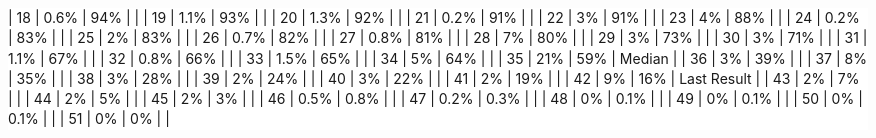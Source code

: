 | 18 | 0.6% | 94% |  |
| 19 | 1.1% | 93% |  |
| 20 | 1.3% | 92% |  |
| 21 | 0.2% | 91% |  |
| 22 | 3% | 91% |  |
| 23 | 4% | 88% |  |
| 24 | 0.2% | 83% |  |
| 25 | 2% | 83% |  |
| 26 | 0.7% | 82% |  |
| 27 | 0.8% | 81% |  |
| 28 | 7% | 80% |  |
| 29 | 3% | 73% |  |
| 30 | 3% | 71% |  |
| 31 | 1.1% | 67% |  |
| 32 | 0.8% | 66% |  |
| 33 | 1.5% | 65% |  |
| 34 | 5% | 64% |  |
| 35 | 21% | 59% | Median |
| 36 | 3% | 39% |  |
| 37 | 8% | 35% |  |
| 38 | 3% | 28% |  |
| 39 | 2% | 24% |  |
| 40 | 3% | 22% |  |
| 41 | 2% | 19% |  |
| 42 | 9% | 16% | Last Result |
| 43 | 2% | 7% |  |
| 44 | 2% | 5% |  |
| 45 | 2% | 3% |  |
| 46 | 0.5% | 0.8% |  |
| 47 | 0.2% | 0.3% |  |
| 48 | 0% | 0.1% |  |
| 49 | 0% | 0.1% |  |
| 50 | 0% | 0.1% |  |
| 51 | 0% | 0% |  |
